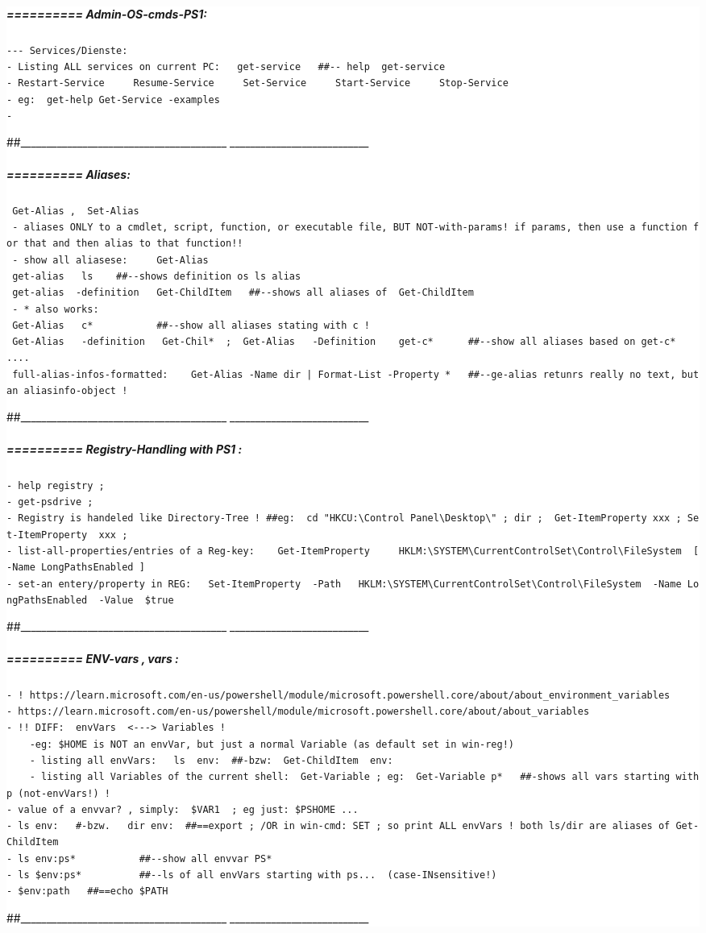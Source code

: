 #####  ==========  Admin-OS-cmds-PS1:
	--- Services/Dienste:
	- Listing ALL services on current PC:   get-service   ##-- help  get-service
	- Restart-Service     Resume-Service     Set-Service     Start-Service     Stop-Service
	- eg:  get-help Get-Service -examples
	- 
##________________________________________  ___________________________


#####  ==========  Aliases:
	 Get-Alias ,  Set-Alias
	 - aliases ONLY to a cmdlet, script, function, or executable file, BUT NOT-with-params! if params, then use a function for that and then alias to that function!!
	 - show all aliasese:     Get-Alias
	 get-alias   ls    ##--shows definition os ls alias
	 get-alias  -definition   Get-ChildItem   ##--shows all aliases of  Get-ChildItem
	 - * also works:
	 Get-Alias   c*           ##--show all aliases stating with c !
	 Get-Alias   -definition   Get-Chil*  ;  Get-Alias   -Definition    get-c*      ##--show all aliases based on get-c* ....
	 full-alias-infos-formatted:    Get-Alias -Name dir | Format-List -Property *   ##--ge-alias retunrs really no text, but an aliasinfo-object !
##________________________________________  ___________________________


#####  ==========  Registry-Handling with PS1 :
	- help registry ;
	- get-psdrive ; 
	- Registry is handeled like Directory-Tree ! ##eg:  cd "HKCU:\Control Panel\Desktop\" ; dir ;  Get-ItemProperty xxx ; Set-ItemProperty  xxx ;
	- list-all-properties/entries of a Reg-key:    Get-ItemProperty     HKLM:\SYSTEM\CurrentControlSet\Control\FileSystem  [ -Name LongPathsEnabled ] 
	- set-an entery/property in REG:   Set-ItemProperty  -Path   HKLM:\SYSTEM\CurrentControlSet\Control\FileSystem  -Name LongPathsEnabled  -Value  $true

##________________________________________  ___________________________


#####  ==========  ENV-vars , vars :
	- ! https://learn.microsoft.com/en-us/powershell/module/microsoft.powershell.core/about/about_environment_variables
	- https://learn.microsoft.com/en-us/powershell/module/microsoft.powershell.core/about/about_variables
	- !! DIFF:  envVars  <---> Variables !
		-eg: $HOME is NOT an envVar, but just a normal Variable (as default set in win-reg!)
		- listing all envVars:   ls  env:  ##-bzw:  Get-ChildItem  env:
		- listing all Variables of the current shell:  Get-Variable ; eg:  Get-Variable p*   ##-shows all vars starting with p (not-envVars!) !
	- value of a envvar? , simply:  $VAR1  ; eg just: $PSHOME ...
	- ls env:   #-bzw.   dir env:  ##==export ; /OR in win-cmd: SET ; so print ALL envVars ! both ls/dir are aliases of Get-ChildItem
	- ls env:ps*           ##--show all envvar PS*
	- ls $env:ps*          ##--ls of all envVars starting with ps...  (case-INsensitive!)
	- $env:path   ##==echo $PATH
##________________________________________  ___________________________
